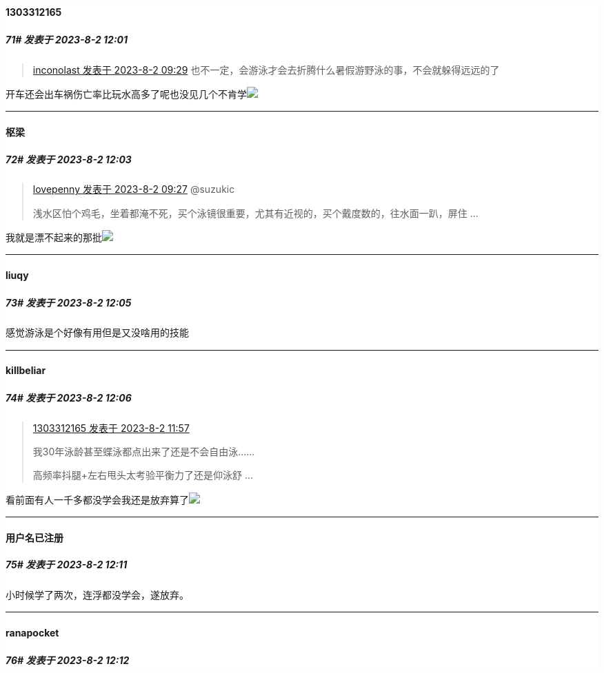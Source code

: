 ####  1303312165  
##### 71#       发表于 2023-8-2 12:01

<blockquote><a href="httphttps://bbs.saraba1st.com/2b/forum.php?mod=redirect&amp;goto=findpost&amp;pid=61875997&amp;ptid=2146764" target="_blank">inconolast 发表于 2023-8-2 09:29</a>
也不一定，会游泳才会去折腾什么暑假游野泳的事，不会就躲得远远的了</blockquote>
开车还会出车祸伤亡率比玩水高多了呢也没见几个不肯学<img src="https://static.saraba1st.com/image/smiley/face2017/231.gif" referrerpolicy="no-referrer">

*****

####  枢梁  
##### 72#       发表于 2023-8-2 12:03

<blockquote><a href="httphttps://bbs.saraba1st.com/2b/forum.php?mod=redirect&amp;goto=findpost&amp;pid=61875960&amp;ptid=2146764" target="_blank">lovepenny 发表于 2023-8-2 09:27</a>
@suzukic

浅水区怕个鸡毛，坐着都淹不死，买个泳镜很重要，尤其有近视的，买个戴度数的，往水面一趴，屏住 ...</blockquote>
我就是漂不起来的那批<img src="https://static.saraba1st.com/image/smiley/face2017/019.png" referrerpolicy="no-referrer">


*****

####  liuqy  
##### 73#       发表于 2023-8-2 12:05

感觉游泳是个好像有用但是又没啥用的技能

*****

####  killbeliar  
##### 74#       发表于 2023-8-2 12:06

<blockquote><a href="httphttps://bbs.saraba1st.com/2b/forum.php?mod=redirect&amp;goto=findpost&amp;pid=61878225&amp;ptid=2146764" target="_blank">1303312165 发表于 2023-8-2 11:57</a>

我30年泳龄甚至蝶泳都点出来了还是不会自由泳……

高频率抖腿+左右甩头太考验平衡力了还是仰泳舒 ...</blockquote>
看前面有人一千多都没学会我还是放弃算了<img src="https://static.saraba1st.com/image/smiley/face2017/068.png" referrerpolicy="no-referrer">

*****

####  用户名已注册  
##### 75#       发表于 2023-8-2 12:11

小时候学了两次，连浮都没学会，遂放弃。

*****

####  ranapocket  
##### 76#       发表于 2023-8-2 12:12
